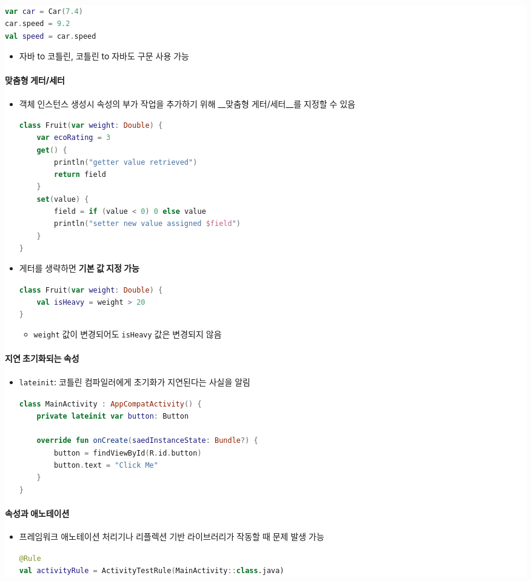   ```kotlin
  var car = Car(7.4)
  car.speed = 9.2
  val speed = car.speed
  ```

- 자바 to 코틀린, 코틀린 to 자바도 구문 사용 가능

#### 맞춤형 게터/세터

- 객체 인스턴스 생성시 속성의 부가 작업을 추가하기 위해 __맞춤형 게터/세터__를 지정할 수 있음

  ```kotlin
  class Fruit(var weight: Double) {
      var ecoRating = 3
      get() {
          println("getter value retrieved")
          return field
      }
      set(value) {
          field = if (value < 0) 0 else value
          println("setter new value assigned $field")
      }
  }
  ```

- 게터를 생략하면 __기본 값 지정 가능__

  ```kotlin
  class Fruit(var weight: Double) {
      val isHeavy = weight > 20
  }
  ```

  - `weight` 값이 변경되어도 `isHeavy` 값은 변경되지 않음

#### 지연 초기화되는 속성

- `lateinit`: 코틀린 컴파일러에게 초기화가 지연된다는 사실을 알림

  ```kotlin
  class MainActivity : AppCompatActivity() {
      private lateinit var button: Button
      
      override fun onCreate(saedInstanceState: Bundle?) {
          button = findViewById(R.id.button)
          button.text = "Click Me"
      }
  }
  ```

#### 속성과 애노테이션

- 프레임워크 애노테이션 처리기나 리플렉션 기반 라이브러리가 작동할 때 문제 발생 가능

  ```kotlin
  @Rule
  val activityRule = ActivityTestRule(MainActivity::class.java)
  ```
